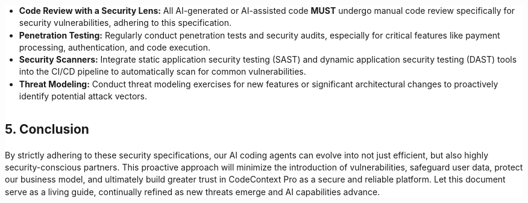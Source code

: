 *   **Code Review with a Security Lens:** All AI-generated or AI-assisted code **MUST** undergo manual code review specifically for security vulnerabilities, adhering to this specification.
*   **Penetration Testing:** Regularly conduct penetration tests and security audits, especially for critical features like payment processing, authentication, and code execution.
*   **Security Scanners:** Integrate static application security testing (SAST) and dynamic application security testing (DAST) tools into the CI/CD pipeline to automatically scan for common vulnerabilities.
*   **Threat Modeling:** Conduct threat modeling exercises for new features or significant architectural changes to proactively identify potential attack vectors.

## 5. Conclusion

By strictly adhering to these security specifications, our AI coding agents can evolve into not just efficient, but also highly security-conscious partners. This proactive approach will minimize the introduction of vulnerabilities, safeguard user data, protect our business model, and ultimately build greater trust in CodeContext Pro as a secure and reliable platform. Let this document serve as a living guide, continually refined as new threats emerge and AI capabilities advance.